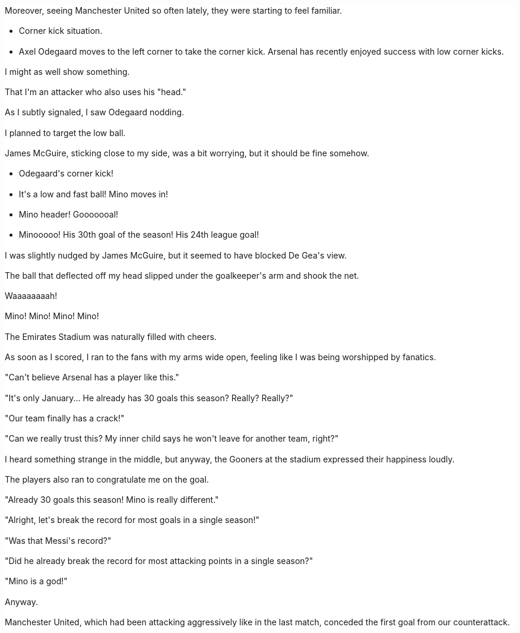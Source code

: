 Moreover, seeing Manchester United so often lately, they were starting to feel familiar.

- Corner kick situation.

- Axel Odegaard moves to the left corner to take the corner kick. Arsenal has recently enjoyed success with low corner kicks.

I might as well show something.

That I'm an attacker who also uses his "head."

As I subtly signaled, I saw Odegaard nodding.

I planned to target the low ball.

James McGuire, sticking close to my side, was a bit worrying, but it should be fine somehow.

- Odegaard's corner kick!

- It's a low and fast ball! Mino moves in!

- Mino header! Gooooooal!

- Minooooo! His 30th goal of the season! His 24th league goal!

I was slightly nudged by James McGuire, but it seemed to have blocked De Gea's view.

The ball that deflected off my head slipped under the goalkeeper's arm and shook the net.

Waaaaaaaah!

Mino! Mino! Mino! Mino!

The Emirates Stadium was naturally filled with cheers.

As soon as I scored, I ran to the fans with my arms wide open, feeling like I was being worshipped by fanatics.

"Can't believe Arsenal has a player like this."

"It's only January... He already has 30 goals this season? Really? Really?"

"Our team finally has a crack!"

"Can we really trust this? My inner child says he won't leave for another team, right?"

I heard something strange in the middle, but anyway, the Gooners at the stadium expressed their happiness loudly.

The players also ran to congratulate me on the goal.

"Already 30 goals this season! Mino is really different."

"Alright, let's break the record for most goals in a single season!"

"Was that Messi's record?"

"Did he already break the record for most attacking points in a single season?"

"Mino is a god!"

Anyway.

Manchester United, which had been attacking aggressively like in the last match, conceded the first goal from our counterattack.
